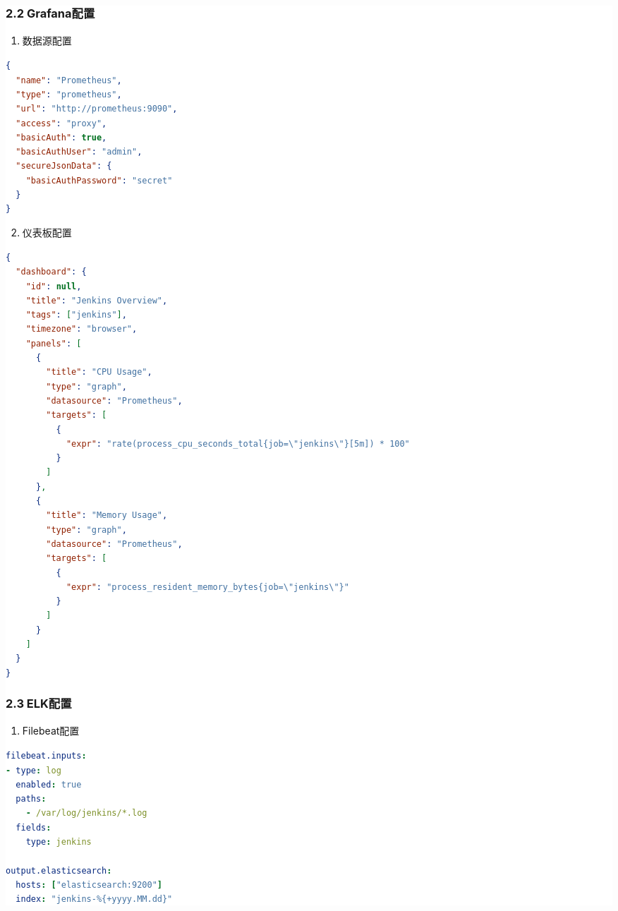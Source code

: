 ### 2.2 Grafana配置
1. 数据源配置
```json
{
  "name": "Prometheus",
  "type": "prometheus",
  "url": "http://prometheus:9090",
  "access": "proxy",
  "basicAuth": true,
  "basicAuthUser": "admin",
  "secureJsonData": {
    "basicAuthPassword": "secret"
  }
}
```

2. 仪表板配置
```json
{
  "dashboard": {
    "id": null,
    "title": "Jenkins Overview",
    "tags": ["jenkins"],
    "timezone": "browser",
    "panels": [
      {
        "title": "CPU Usage",
        "type": "graph",
        "datasource": "Prometheus",
        "targets": [
          {
            "expr": "rate(process_cpu_seconds_total{job=\"jenkins\"}[5m]) * 100"
          }
        ]
      },
      {
        "title": "Memory Usage",
        "type": "graph",
        "datasource": "Prometheus",
        "targets": [
          {
            "expr": "process_resident_memory_bytes{job=\"jenkins\"}"
          }
        ]
      }
    ]
  }
}
```

### 2.3 ELK配置
1. Filebeat配置
```yaml
filebeat.inputs:
- type: log
  enabled: true
  paths:
    - /var/log/jenkins/*.log
  fields:
    type: jenkins
    
output.elasticsearch:
  hosts: ["elasticsearch:9200"]
  index: "jenkins-%{+yyyy.MM.dd}"
```